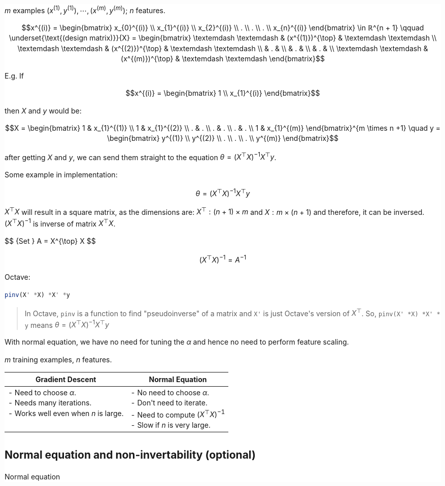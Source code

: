 $m$ examples $(x^{(1)}, y^{(1)}), \cdots, (x^{(m)}, y^{(m)})$; $n$ features.

```math
x^{(i)} = \begin{bmatrix} x_{0}^{(i)} \\ x_{1}^{(i)} \\ x_{2}^{(i)} \\ . \\ . \\ . \\ x_{n}^{(i)} \end{bmatrix} \in ℝ^{n + 1} \qquad \underset{\text{(design matrix)}}{X} = \begin{bmatrix} \textemdash \textemdash & (x^{(1)})^{\top} & \textemdash \textemdash \\ \textemdash \textemdash & (x^{(2)})^{\top} & \textemdash \textemdash \\  & . &  \\  & . &   \\  & . & \\ \textemdash \textemdash & (x^{(m)})^{\top} & \textemdash \textemdash \end{bmatrix}
```

E.g. If 

```math
x^{(i)} = \begin{bmatrix} 1 \\ x_{1}^{(i)} \end{bmatrix}
```

then $X$ and $y$ would be:

```math
X = \begin{bmatrix} 1 & x_{1}^{(1)} \\ 1 & x_{1}^{(2)} \\ . & . \\  . & . \\  . & . \\ 1 & x_{1}^{(m)} \end{bmatrix}^{m \times n +1} \quad y = \begin{bmatrix} y^{(1)} \\ y^{(2)} \\ . \\ . \\ . \\ y^{(m)} \end{bmatrix}
```

after getting $X$ and $y$, we can send them straight to the equation $\theta = (X^{\top} X)^{-1} X^{\top} y$.

Some example in implementation:

$$ \theta = (X^{\top} X)^{-1} X^{\top} y $$

$X^{\top} X$ will result in a square matrix, as the dimensions are: $X^{\top}:(n+1) \times m$ and $X: m \times (n+1)$ and therefore, it can be inversed. $(X^{\top} X)^{-1}$ is inverse of matrix $X^{\top} X$.

$$ \{Set } A = X^{\top} X $$

$$ (X^{\top} X)^{-1} = A^{-1} $$

Octave: 

```octave
pinv(X' *X) *X' *y
```
> In Octave, `pinv` is a function to find "pseudoinverse" of a matrix and `X'` is just Octave's version of $X^{\top}$. So, `pinv(X' *X) *X' *y` means $\theta = (X^{\top} X)^{-1} X^{\top} y$

With normal equation, we have no need for tuning the $\alpha$ and hence no need to perform feature scaling.

$m$ training examples, $n$ features.

| Gradient Descent | Normal Equation |
| --- | --- |
| - Need to choose $\alpha$. <br> - Needs many iterations. <br> - Works well even when $n$ is large. | - No need to choose $\alpha$. <br> - Don't need to iterate. <br> - Need to compute $(X^{\top} X)^{-1}$ <br> - Slow if $n$ is very large. |

## Normal equation and non-invertability (optional)

Normal equation
